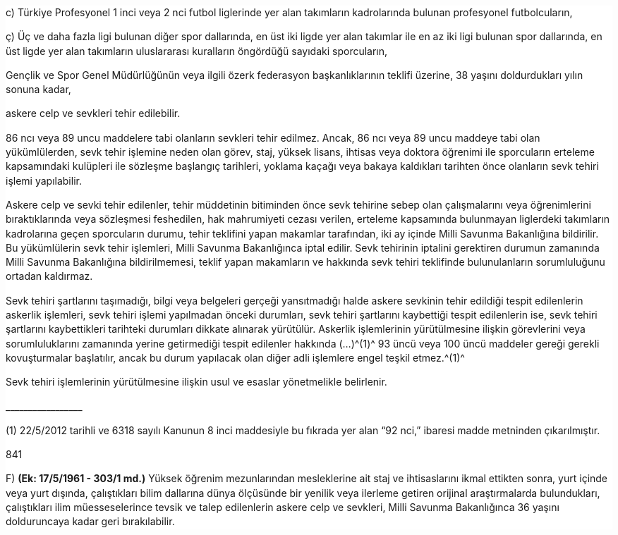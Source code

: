 c\) Türkiye Profesyonel 1 inci veya 2 nci futbol liglerinde yer alan
takımların kadrolarında bulunan profesyonel futbolcuların,

ç) Üç ve daha fazla ligi bulunan diğer spor dallarında, en üst iki ligde
yer alan takımlar ile en az iki ligi bulunan spor dallarında, en üst
ligde yer alan takımların uluslararası kuralların öngördüğü sayıdaki
sporcuların,

Gençlik ve Spor Genel Müdürlüğünün veya ilgili özerk federasyon
başkanlıklarının teklifi üzerine, 38 yaşını doldurdukları yılın sonuna
kadar,

askere celp ve sevkleri tehir edilebilir.

86 ncı veya 89 uncu maddelere tabi olanların sevkleri tehir edilmez.
Ancak, 86 ncı veya 89 uncu maddeye tabi olan yükümlülerden, sevk tehir
işlemine neden olan görev, staj, yüksek lisans, ihtisas veya doktora
öğrenimi ile sporcuların erteleme kapsamındaki kulüpleri ile sözleşme
başlangıç tarihleri, yoklama kaçağı veya bakaya kaldıkları tarihten önce
olanların sevk tehiri işlemi yapılabilir.

Askere celp ve sevki tehir edilenler, tehir müddetinin bitiminden önce
sevk tehirine sebep olan çalışmalarını veya öğrenimlerini
bıraktıklarında veya sözleşmesi feshedilen, hak mahrumiyeti cezası
verilen, erteleme kapsamında bulunmayan liglerdeki takımların
kadrolarına geçen sporcuların durumu, tehir teklifini yapan makamlar
tarafından, iki ay içinde Milli Savunma Bakanlığına bildirilir. Bu
yükümlülerin sevk tehir işlemleri, Milli Savunma Bakanlığınca iptal
edilir. Sevk tehirinin iptalini gerektiren durumun zamanında Milli
Savunma Bakanlığına bildirilmemesi, teklif yapan makamların ve hakkında
sevk tehiri teklifinde bulunulanların sorumluluğunu ortadan kaldırmaz.

Sevk tehiri şartlarını taşımadığı, bilgi veya belgeleri gerçeği
yansıtmadığı halde askere sevkinin tehir edildiği tespit edilenlerin
askerlik işlemleri, sevk tehiri işlemi yapılmadan önceki durumları, sevk
tehiri şartlarını kaybettiği tespit edilenlerin ise, sevk tehiri
şartlarını kaybettikleri tarihteki durumları dikkate alınarak yürütülür.
Askerlik işlemlerinin yürütülmesine ilişkin görevlerini veya
sorumluluklarını zamanında yerine getirmediği tespit edilenler hakkında
(…)^(1)^ 93 üncü veya 100 üncü maddeler gereği gerekli kovuşturmalar
başlatılır, ancak bu durum yapılacak olan diğer adli işlemlere engel
teşkil etmez.^(1)^

Sevk tehiri işlemlerinin yürütülmesine ilişkin usul ve esaslar
yönetmelikle belirlenir.

\_\_\_\_\_\_\_\_\_\_\_\_\_\_\_\_\_

\(1) 22/5/2012 tarihli ve 6318 sayılı Kanunun 8 inci maddesiyle bu
fıkrada yer alan “92 nci,” ibaresi madde metninden çıkarılmıştır.

841

F\) **(Ek: 17/5/1961 - 303/1 md.)** Yüksek öğrenim mezunlarından
mesleklerine ait staj ve ihtisaslarını ikmal ettikten sonra, yurt içinde
veya yurt dışında, çalıştıkları bilim dallarına dünya ölçüsünde bir
yenilik veya ilerleme getiren orijinal araştırmalarda bulundukları,
çalıştıkları ilim müesseselerince tevsik ve talep edilenlerin askere
celp ve sevkleri, Milli Savunma Bakanlığınca 36 yaşını dolduruncaya
kadar geri bırakılabilir.
